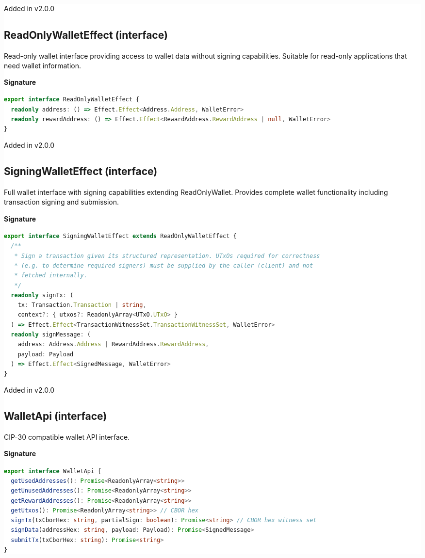 Added in v2.0.0

## ReadOnlyWalletEffect (interface)

Read-only wallet interface providing access to wallet data without signing capabilities.
Suitable for read-only applications that need wallet information.

**Signature**

```ts
export interface ReadOnlyWalletEffect {
  readonly address: () => Effect.Effect<Address.Address, WalletError>
  readonly rewardAddress: () => Effect.Effect<RewardAddress.RewardAddress | null, WalletError>
}
```

Added in v2.0.0

## SigningWalletEffect (interface)

Full wallet interface with signing capabilities extending ReadOnlyWallet.
Provides complete wallet functionality including transaction signing and submission.

**Signature**

```ts
export interface SigningWalletEffect extends ReadOnlyWalletEffect {
  /**
   * Sign a transaction given its structured representation. UTxOs required for correctness
   * (e.g. to determine required signers) must be supplied by the caller (client) and not
   * fetched internally.
   */
  readonly signTx: (
    tx: Transaction.Transaction | string,
    context?: { utxos?: ReadonlyArray<UTxO.UTxO> }
  ) => Effect.Effect<TransactionWitnessSet.TransactionWitnessSet, WalletError>
  readonly signMessage: (
    address: Address.Address | RewardAddress.RewardAddress,
    payload: Payload
  ) => Effect.Effect<SignedMessage, WalletError>
}
```

Added in v2.0.0

## WalletApi (interface)

CIP-30 compatible wallet API interface.

**Signature**

```ts
export interface WalletApi {
  getUsedAddresses(): Promise<ReadonlyArray<string>>
  getUnusedAddresses(): Promise<ReadonlyArray<string>>
  getRewardAddresses(): Promise<ReadonlyArray<string>>
  getUtxos(): Promise<ReadonlyArray<string>> // CBOR hex
  signTx(txCborHex: string, partialSign: boolean): Promise<string> // CBOR hex witness set
  signData(addressHex: string, payload: Payload): Promise<SignedMessage>
  submitTx(txCborHex: string): Promise<string>
}
```
